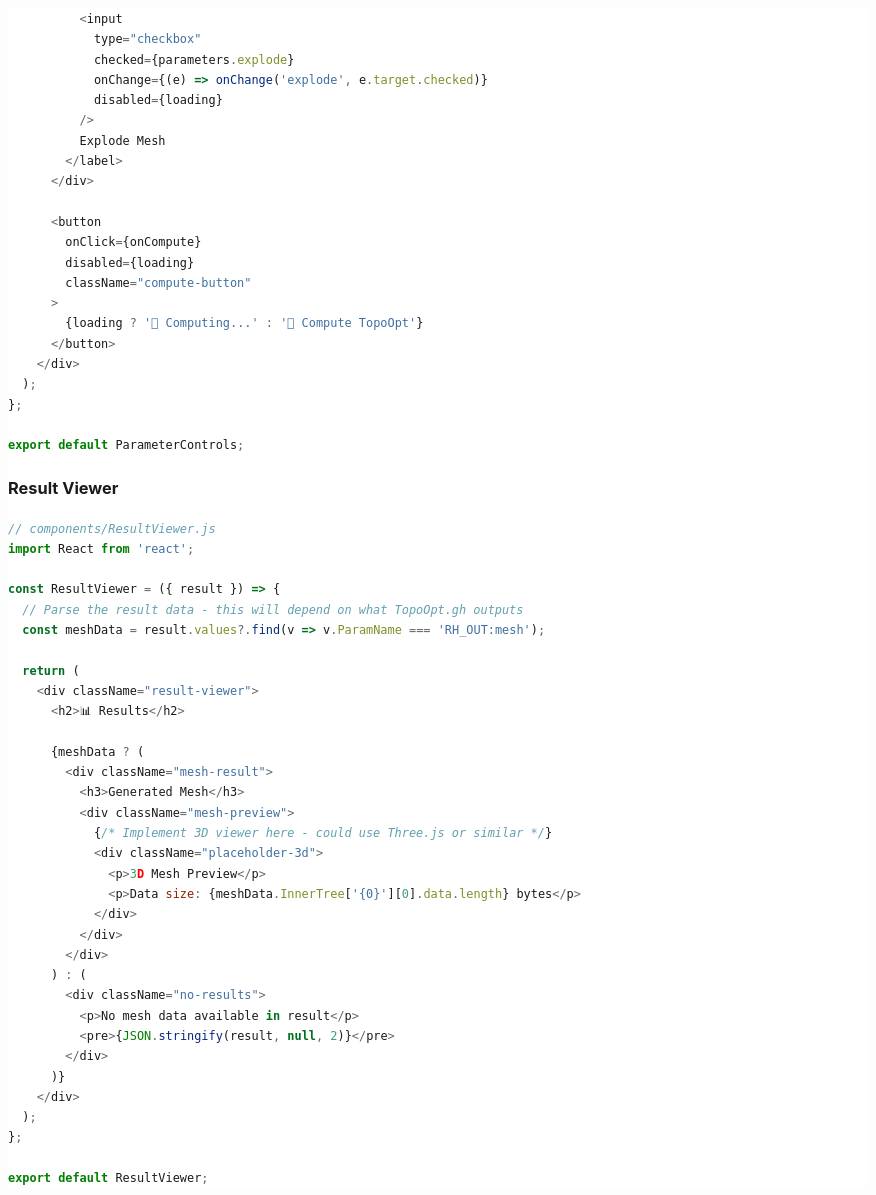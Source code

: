 ```javascript
          <input
            type="checkbox"
            checked={parameters.explode}
            onChange={(e) => onChange('explode', e.target.checked)}
            disabled={loading}
          />
          Explode Mesh
        </label>
      </div>

      <button
        onClick={onCompute}
        disabled={loading}
        className="compute-button"
      >
        {loading ? '🔄 Computing...' : '🚀 Compute TopoOpt'}
      </button>
    </div>
  );
};

export default ParameterControls;
```

### **Result Viewer**
```javascript
// components/ResultViewer.js
import React from 'react';

const ResultViewer = ({ result }) => {
  // Parse the result data - this will depend on what TopoOpt.gh outputs
  const meshData = result.values?.find(v => v.ParamName === 'RH_OUT:mesh');

  return (
    <div className="result-viewer">
      <h2>📊 Results</h2>

      {meshData ? (
        <div className="mesh-result">
          <h3>Generated Mesh</h3>
          <div className="mesh-preview">
            {/* Implement 3D viewer here - could use Three.js or similar */}
            <div className="placeholder-3d">
              <p>3D Mesh Preview</p>
              <p>Data size: {meshData.InnerTree['{0}'][0].data.length} bytes</p>
            </div>
          </div>
        </div>
      ) : (
        <div className="no-results">
          <p>No mesh data available in result</p>
          <pre>{JSON.stringify(result, null, 2)}</pre>
        </div>
      )}
    </div>
  );
};

export default ResultViewer;
```
